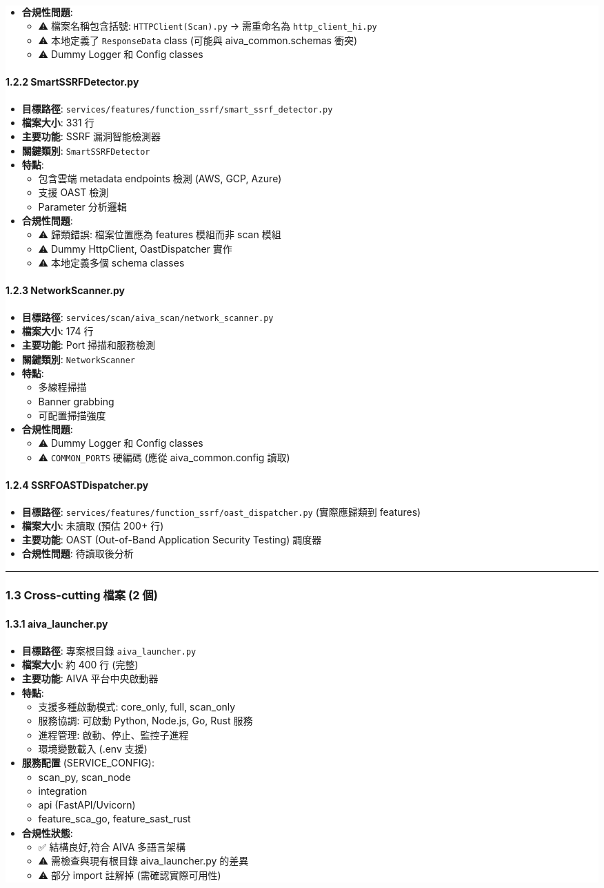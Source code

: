 - **合規性問題**:
  - ⚠️ 檔案名稱包含括號: `HTTPClient(Scan).py` → 需重命名為 `http_client_hi.py`
  - ⚠️ 本地定義了 `ResponseData` class (可能與 aiva_common.schemas 衝突)
  - ⚠️ Dummy Logger 和 Config classes

#### 1.2.2 SmartSSRFDetector.py
- **目標路徑**: `services/features/function_ssrf/smart_ssrf_detector.py`
- **檔案大小**: 331 行
- **主要功能**: SSRF 漏洞智能檢測器
- **關鍵類別**: `SmartSSRFDetector`
- **特點**:
  - 包含雲端 metadata endpoints 檢測 (AWS, GCP, Azure)
  - 支援 OAST 檢測
  - Parameter 分析邏輯
- **合規性問題**:
  - ⚠️ 歸類錯誤: 檔案位置應為 features 模組而非 scan 模組
  - ⚠️ Dummy HttpClient, OastDispatcher 實作
  - ⚠️ 本地定義多個 schema classes

#### 1.2.3 NetworkScanner.py
- **目標路徑**: `services/scan/aiva_scan/network_scanner.py`
- **檔案大小**: 174 行
- **主要功能**: Port 掃描和服務檢測
- **關鍵類別**: `NetworkScanner`
- **特點**:
  - 多線程掃描
  - Banner grabbing
  - 可配置掃描強度
- **合規性問題**:
  - ⚠️ Dummy Logger 和 Config classes
  - ⚠️ `COMMON_PORTS` 硬編碼 (應從 aiva_common.config 讀取)

#### 1.2.4 SSRFOASTDispatcher.py
- **目標路徑**: `services/features/function_ssrf/oast_dispatcher.py` (實際應歸類到 features)
- **檔案大小**: 未讀取 (預估 200+ 行)
- **主要功能**: OAST (Out-of-Band Application Security Testing) 調度器
- **合規性問題**: 待讀取後分析

---

### 1.3 Cross-cutting 檔案 (2 個)

#### 1.3.1 aiva_launcher.py
- **目標路徑**: 專案根目錄 `aiva_launcher.py`
- **檔案大小**: 約 400 行 (完整)
- **主要功能**: AIVA 平台中央啟動器
- **特點**:
  - 支援多種啟動模式: core_only, full, scan_only
  - 服務協調: 可啟動 Python, Node.js, Go, Rust 服務
  - 進程管理: 啟動、停止、監控子進程
  - 環境變數載入 (.env 支援)
- **服務配置** (SERVICE_CONFIG):
  - scan_py, scan_node
  - integration
  - api (FastAPI/Uvicorn)
  - feature_sca_go, feature_sast_rust
- **合規性狀態**:
  - ✅ 結構良好,符合 AIVA 多語言架構
  - ⚠️ 需檢查與現有根目錄 aiva_launcher.py 的差異
  - ⚠️ 部分 import 註解掉 (需確認實際可用性)
